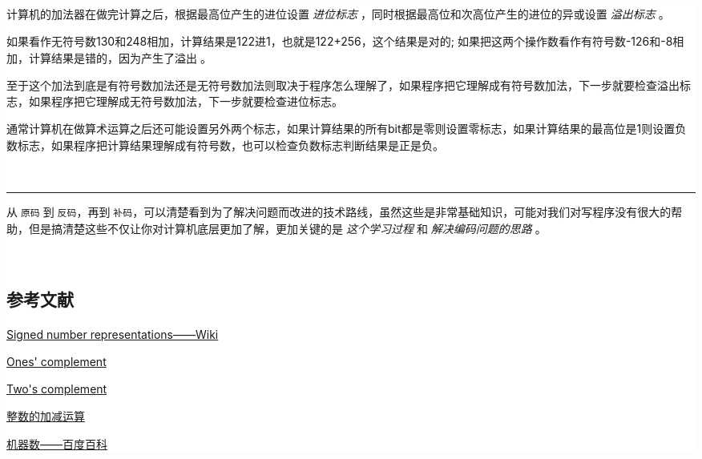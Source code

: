 计算机的加法器在做完计算之后，根据最高位产生的进位设置 *进位标志* ，同时根据最高位和次高位产生的进位的异或设置 *溢出标志* 。

如果看作无符号数130和248相加，计算结果是122进1，也就是122+256，这个结果是对的; 如果把这两个操作数看作有符号数-126和-8相加，计算结果是错的，因为产生了溢出 。

至于这个加法到底是有符号数加法还是无符号数加法则取决于程序怎么理解了，如果程序把它理解成有符号数加法，下一步就要检查溢出标志，如果程序把它理解成无符号数加法，下一步就要检查进位标志。

通常计算机在做算术运算之后还可能设置另外两个标志，如果计算结果的所有bit都是零则设置零标志，如果计算结果的最高位是1则设置负数标志，如果程序把计算结果理解成有符号数，也可以检查负数标志判断结果是正是负。

<br>

* * *
从 `原码` 到 `反码`，再到 `补码`，可以清楚看到为了解决问题而改进的技术路线，虽然这些是非常基础知识，可能对我们对写程序没有很大的帮助，但是搞清楚这些不仅让你对计算机底层更加了解，更加关键的是 *这个学习过程* 和 *解决编码问题的思路* 。

<br>

## 参考文献

[Signed number representations——Wiki][snr]

[Ones' complement][oc]

[Two's complement][tc]

[整数的加减运算][ref1]

[机器数——百度百科][baike]

[snr]: http://en.wikipedia.org/wiki/Signed_number_representations
[oc]: http://en.wikipedia.org/wiki/Ones'_complement
[tc]: http://en.wikipedia.org/wiki/Two's_complement


[bianma]: http://book.douban.com/subject/4822685/
[CPwiki]: http://en.wikipedia.org/wiki/Charles_Petzold
[CP]: http://charlespetzold.com/
[code]: http://www.charlespetzold.com/code/
[G]: https://www.google.com.hk/
[W]: http://en.wikipedia.org/wiki/Main_Page
[big-endian]: http://zh.wikipedia.org/wiki/%E5%AD%97%E8%8A%82%E5%BA%8F#.E5.A4.A7.E7.AB.AF.E5.BA.8F
[sm]: http://en.wikipedia.org/wiki/Signed_magnitude#Signed_magnitude_representation
[Wiki]: http://en.wikipedia.org/wiki/Signed_number_representations
[7090]: http://en.wikipedia.org/wiki/IBM_7090
[PDP-1]: http://en.wikipedia.org/wiki/PDP-1
[CDC 160 series]: http://en.wikipedia.org/wiki/CDC_160_series
[CDC 6000 series]: http://en.wikipedia.org/wiki/CDC_6000_series
[UNIVAC 1100 series]: http://en.wikipedia.org/wiki/UNIVAC_1100
[LINC]: http://en.wikipedia.org/wiki/LINC
[onecom]: http://en.wikipedia.org/wiki/Signed_number_representations#Ones.27_complement
[baike]: http://baike.baidu.com/view/60437.htm
[twocom]: http://en.wikipedia.org/wiki/Signed_number_representations#Two.27s_complement
[ref1]: http://learn.akae.cn/media/ch14s03.html